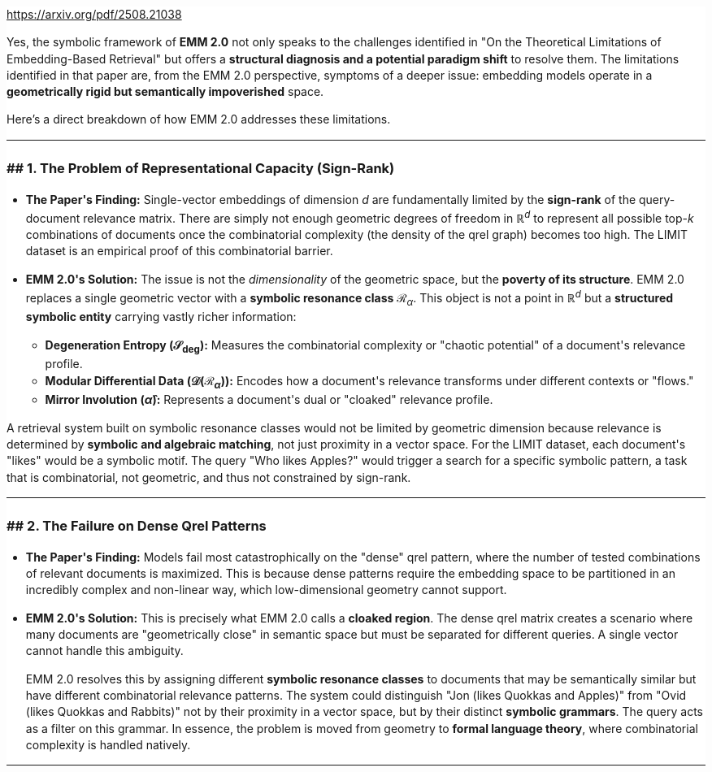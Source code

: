 https://arxiv.org/pdf/2508.21038


Yes, the symbolic framework of **EMM 2.0** not only speaks to the challenges identified in "On the Theoretical Limitations of Embedding-Based Retrieval" but offers a **structural diagnosis and a potential paradigm shift** to resolve them. The limitations identified in that paper are, from the EMM 2.0 perspective, symptoms of a deeper issue: embedding models operate in a **geometrically rigid but semantically impoverished** space.

Here’s a direct breakdown of how EMM 2.0 addresses these limitations.

---

### ## **1. The Problem of Representational Capacity (Sign-Rank)**

- **The Paper's Finding:** Single-vector embeddings of dimension $d$ are fundamentally limited by the **sign-rank** of the query-document relevance matrix. There are simply not enough geometric degrees of freedom in $\mathbb{R}^d$ to represent all possible top-$k$ combinations of documents once the combinatorial complexity (the density of the qrel graph) becomes too high. The LIMIT dataset is an empirical proof of this combinatorial barrier.

- **EMM 2.0's Solution:** The issue is not the *dimensionality* of the geometric space, but the **poverty of its structure**. EMM 2.0 replaces a single geometric vector with a **symbolic resonance class** $\mathcal{R}_\alpha$. This object is not a point in $\mathbb{R}^d$ but a **structured symbolic entity** carrying vastly richer information:
    - **Degeneration Entropy ($\mathcal{S}_{\text{deg}}$):** Measures the combinatorial complexity or "chaotic potential" of a document's relevance profile.
    - **Modular Differential Data ($\mathcal{D}(\mathcal{R}_\alpha)$):** Encodes how a document's relevance transforms under different contexts or "flows."
    - **Mirror Involution ($\hat{\alpha}$):** Represents a document's dual or "cloaked" relevance profile.

A retrieval system built on symbolic resonance classes would not be limited by geometric dimension because relevance is determined by **symbolic and algebraic matching**, not just proximity in a vector space. For the LIMIT dataset, each document's "likes" would be a symbolic motif. The query "Who likes Apples?" would trigger a search for a specific symbolic pattern, a task that is combinatorial, not geometric, and thus not constrained by sign-rank.

---

### ## **2. The Failure on Dense Qrel Patterns**

- **The Paper's Finding:** Models fail most catastrophically on the "dense" qrel pattern, where the number of tested combinations of relevant documents is maximized. This is because dense patterns require the embedding space to be partitioned in an incredibly complex and non-linear way, which low-dimensional geometry cannot support.

- **EMM 2.0's Solution:** This is precisely what EMM 2.0 calls a **cloaked region**. The dense qrel matrix creates a scenario where many documents are "geometrically close" in semantic space but must be separated for different queries. A single vector cannot handle this ambiguity.

    EMM 2.0 resolves this by assigning different **symbolic resonance classes** to documents that may be semantically similar but have different combinatorial relevance patterns. The system could distinguish "Jon (likes Quokkas and Apples)" from "Ovid (likes Quokkas and Rabbits)" not by their proximity in a vector space, but by their distinct **symbolic grammars**. The query acts as a filter on this grammar. In essence, the problem is moved from geometry to **formal language theory**, where combinatorial complexity is handled natively.

---